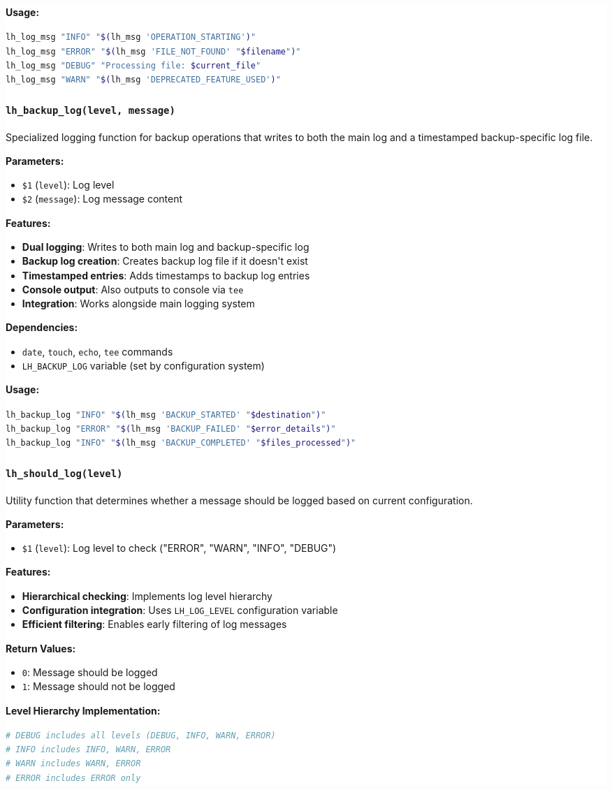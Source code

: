 **Usage:**
```bash
lh_log_msg "INFO" "$(lh_msg 'OPERATION_STARTING')"
lh_log_msg "ERROR" "$(lh_msg 'FILE_NOT_FOUND' "$filename")"
lh_log_msg "DEBUG" "Processing file: $current_file"
lh_log_msg "WARN" "$(lh_msg 'DEPRECATED_FEATURE_USED')"
```

### `lh_backup_log(level, message)`

Specialized logging function for backup operations that writes to both the main log and a timestamped backup-specific log file.

**Parameters:**
- `$1` (`level`): Log level
- `$2` (`message`): Log message content

**Features:**
- **Dual logging**: Writes to both main log and backup-specific log
- **Backup log creation**: Creates backup log file if it doesn't exist
- **Timestamped entries**: Adds timestamps to backup log entries
- **Console output**: Also outputs to console via `tee`
- **Integration**: Works alongside main logging system

**Dependencies:**
- `date`, `touch`, `echo`, `tee` commands
- `LH_BACKUP_LOG` variable (set by configuration system)

**Usage:**
```bash
lh_backup_log "INFO" "$(lh_msg 'BACKUP_STARTED' "$destination")"
lh_backup_log "ERROR" "$(lh_msg 'BACKUP_FAILED' "$error_details")"
lh_backup_log "INFO" "$(lh_msg 'BACKUP_COMPLETED' "$files_processed")"
```

### `lh_should_log(level)`

Utility function that determines whether a message should be logged based on current configuration.

**Parameters:**
- `$1` (`level`): Log level to check ("ERROR", "WARN", "INFO", "DEBUG")

**Features:**
- **Hierarchical checking**: Implements log level hierarchy
- **Configuration integration**: Uses `LH_LOG_LEVEL` configuration variable
- **Efficient filtering**: Enables early filtering of log messages

**Return Values:**
- `0`: Message should be logged
- `1`: Message should not be logged

**Level Hierarchy Implementation:**
```bash
# DEBUG includes all levels (DEBUG, INFO, WARN, ERROR)
# INFO includes INFO, WARN, ERROR
# WARN includes WARN, ERROR
# ERROR includes ERROR only
```
